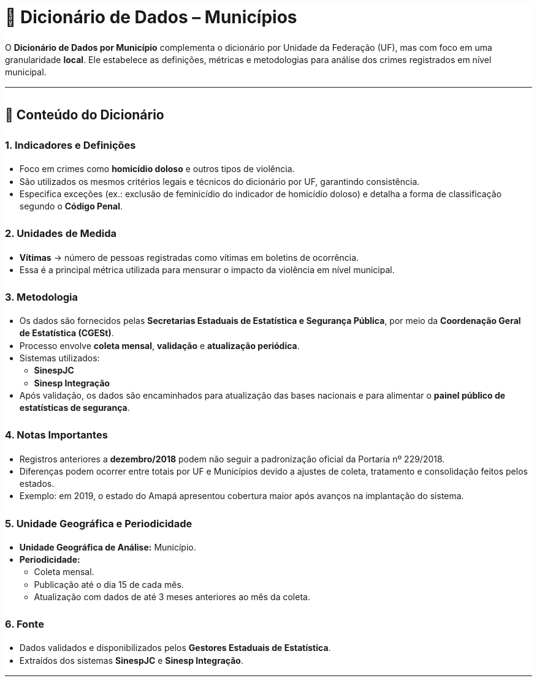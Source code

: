 # 📘 Dicionário de Dados – Municípios

O **Dicionário de Dados por Município** complementa o dicionário por Unidade da Federação (UF), mas com foco em uma granularidade **local**. Ele estabelece as definições, métricas e metodologias para análise dos crimes registrados em nível municipal.

---

## 🔎 Conteúdo do Dicionário

### 1. Indicadores e Definições
- Foco em crimes como **homicídio doloso** e outros tipos de violência.  
- São utilizados os mesmos critérios legais e técnicos do dicionário por UF, garantindo consistência.  
- Especifica exceções (ex.: exclusão de feminicídio do indicador de homicídio doloso) e detalha a forma de classificação segundo o **Código Penal**.

### 2. Unidades de Medida
- **Vítimas** → número de pessoas registradas como vítimas em boletins de ocorrência.  
- Essa é a principal métrica utilizada para mensurar o impacto da violência em nível municipal.

### 3. Metodologia
- Os dados são fornecidos pelas **Secretarias Estaduais de Estatística e Segurança Pública**, por meio da **Coordenação Geral de Estatística (CGESt)**.  
- Processo envolve **coleta mensal**, **validação** e **atualização periódica**.  
- Sistemas utilizados:  
  - **SinespJC**  
  - **Sinesp Integração**  
- Após validação, os dados são encaminhados para atualização das bases nacionais e para alimentar o **painel público de estatísticas de segurança**.

### 4. Notas Importantes
- Registros anteriores a **dezembro/2018** podem não seguir a padronização oficial da Portaria nº 229/2018.  
- Diferenças podem ocorrer entre totais por UF e Municípios devido a ajustes de coleta, tratamento e consolidação feitos pelos estados.  
- Exemplo: em 2019, o estado do Amapá apresentou cobertura maior após avanços na implantação do sistema.

### 5. Unidade Geográfica e Periodicidade
- **Unidade Geográfica de Análise:** Município.  
- **Periodicidade:**  
  - Coleta mensal.  
  - Publicação até o dia 15 de cada mês.  
  - Atualização com dados de até 3 meses anteriores ao mês da coleta.

### 6. Fonte
- Dados validados e disponibilizados pelos **Gestores Estaduais de Estatística**.  
- Extraídos dos sistemas **SinespJC** e **Sinesp Integração**.

---